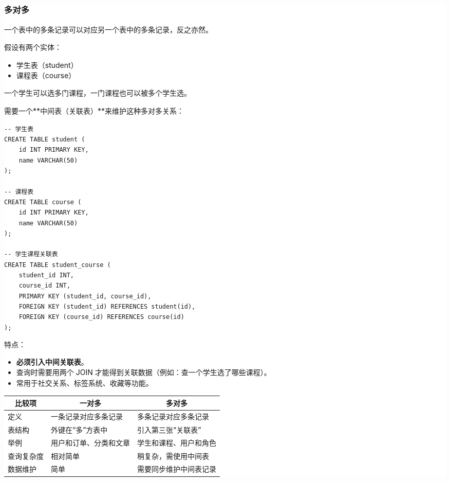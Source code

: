 ### 多对多

一个表中的多条记录可以对应另一个表中的多条记录，反之亦然。

假设有两个实体：

- 学生表（student）
- 课程表（course）

一个学生可以选多门课程，一门课程也可以被多个学生选。

需要一个**中间表（关联表）**来维护这种多对多关系：

```
-- 学生表
CREATE TABLE student (
    id INT PRIMARY KEY,
    name VARCHAR(50)
);

-- 课程表
CREATE TABLE course (
    id INT PRIMARY KEY,
    name VARCHAR(50)
);

-- 学生课程关联表
CREATE TABLE student_course (
    student_id INT,
    course_id INT,
    PRIMARY KEY (student_id, course_id),
    FOREIGN KEY (student_id) REFERENCES student(id),
    FOREIGN KEY (course_id) REFERENCES course(id)
);
```

特点：

- **必须引入中间关联表**。
- 查询时需要用两个 JOIN 才能得到关联数据（例如：查一个学生选了哪些课程）。
- 常用于社交关系、标签系统、收藏等功能。

| 比较项     | 一对多                 | 多对多                 |
| ---------- | ---------------------- | ---------------------- |
| 定义       | 一条记录对应多条记录   | 多条记录对应多条记录   |
| 表结构     | 外键在“多”方表中       | 引入第三张“关联表”     |
| 举例       | 用户和订单、分类和文章 | 学生和课程、用户和角色 |
| 查询复杂度 | 相对简单               | 稍复杂，需使用中间表   |
| 数据维护   | 简单                   | 需要同步维护中间表记录 |
